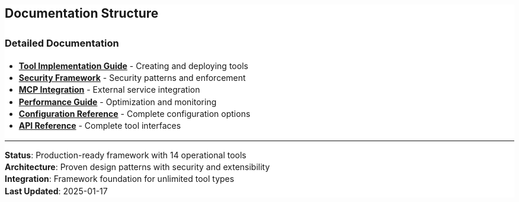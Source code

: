 ## Documentation Structure

### **Detailed Documentation**

- **[Tool Implementation Guide](./implementation.md)** - Creating and deploying tools
- **[Security Framework](./security.md)** - Security patterns and enforcement
- **[MCP Integration](./mcp/)** - External service integration
- **[Performance Guide](./performance.md)** - Optimization and monitoring
- **[Configuration Reference](./configuration.md)** - Complete configuration options
- **[API Reference](./api-reference.md)** - Complete tool interfaces

---

**Status**: Production-ready framework with 14 operational tools  
**Architecture**: Proven design patterns with security and extensibility  
**Integration**: Framework foundation for unlimited tool types  
**Last Updated**: 2025-01-17
